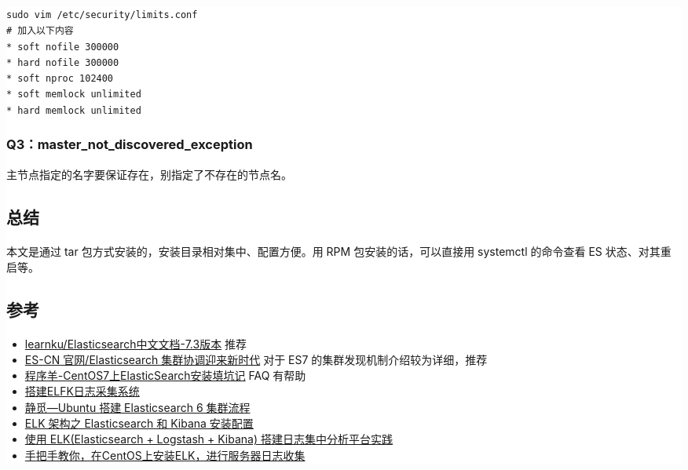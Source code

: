```shell
sudo vim /etc/security/limits.conf
# 加入以下内容
* soft nofile 300000
* hard nofile 300000
* soft nproc 102400
* soft memlock unlimited
* hard memlock unlimited
```

### Q3：master_not_discovered_exception

主节点指定的名字要保证存在，别指定了不存在的节点名。

## 总结

本文是通过 tar 包方式安装的，安装目录相对集中、配置方便。用 RPM 包安装的话，可以直接用 systemctl 的命令查看 ES 状态、对其重启等。

## 参考

- [learnku/Elasticsearch中文文档-7.3版本](https://learnku.com/docs/elasticsearch73/7.3) 推荐
- [ES-CN 官网/Elasticsearch 集群协调迎来新时代](https://www.elastic.co/cn/blog/a-new-era-for-cluster-coordination-in-elasticsearch) 对于 ES7 的集群发现机制介绍较为详细，推荐
- [程序羊-CentOS7上ElasticSearch安装填坑记](https://www.jianshu.com/p/04f4d7b4a1d3) FAQ 有帮助
- [搭建ELFK日志采集系统](https://jeremy-xu.oschina.io/2018/10/%E6%90%AD%E5%BB%BAelfk%E6%97%A5%E5%BF%97%E9%87%87%E9%9B%86%E7%B3%BB%E7%BB%9F/)
- [静觅—Ubuntu 搭建 Elasticsearch 6 集群流程](https://cuiqingcai.com/6255.html)
- [ELK 架构之 Elasticsearch 和 Kibana 安装配置](https://www.cnblogs.com/xishuai/p/elk-elasticsearch-kibana.html)
- [使用 ELK(Elasticsearch + Logstash + Kibana) 搭建日志集中分析平台实践](https://wsgzao.github.io/post/elk/)
- [手把手教你，在CentOS上安装ELK，进行服务器日志收集](http://www.justdojava.com/2019/08/11/elk-install/)